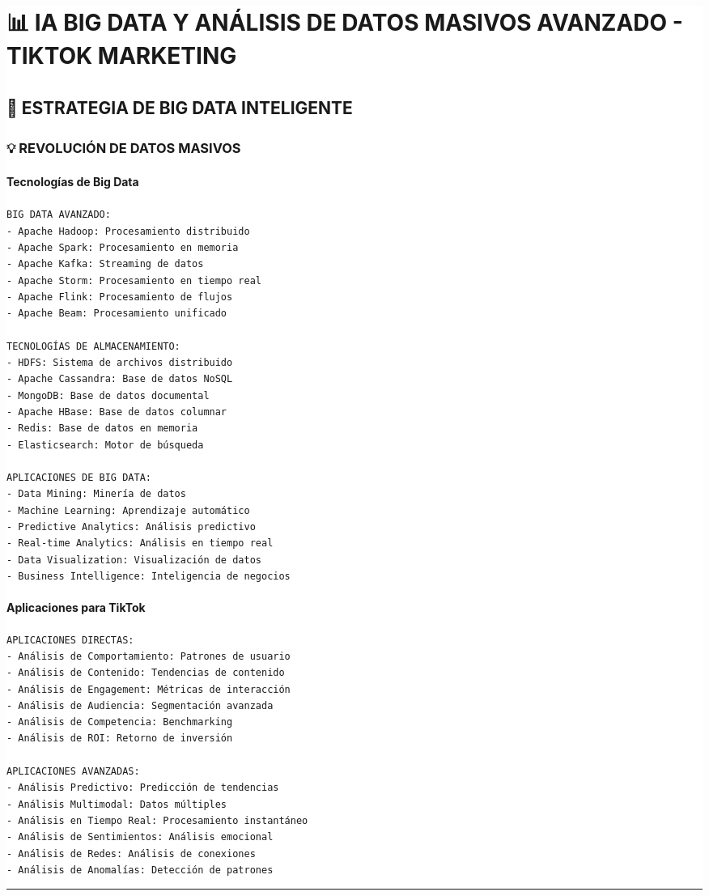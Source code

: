 # 📊 IA BIG DATA Y ANÁLISIS DE DATOS MASIVOS AVANZADO - TIKTOK MARKETING

## 🎯 ESTRATEGIA DE BIG DATA INTELIGENTE

### 💡 REVOLUCIÓN DE DATOS MASIVOS

#### **Tecnologías de Big Data**
```
BIG DATA AVANZADO:
- Apache Hadoop: Procesamiento distribuido
- Apache Spark: Procesamiento en memoria
- Apache Kafka: Streaming de datos
- Apache Storm: Procesamiento en tiempo real
- Apache Flink: Procesamiento de flujos
- Apache Beam: Procesamiento unificado

TECNOLOGÍAS DE ALMACENAMIENTO:
- HDFS: Sistema de archivos distribuido
- Apache Cassandra: Base de datos NoSQL
- MongoDB: Base de datos documental
- Apache HBase: Base de datos columnar
- Redis: Base de datos en memoria
- Elasticsearch: Motor de búsqueda

APLICACIONES DE BIG DATA:
- Data Mining: Minería de datos
- Machine Learning: Aprendizaje automático
- Predictive Analytics: Análisis predictivo
- Real-time Analytics: Análisis en tiempo real
- Data Visualization: Visualización de datos
- Business Intelligence: Inteligencia de negocios
```

#### **Aplicaciones para TikTok**
```
APLICACIONES DIRECTAS:
- Análisis de Comportamiento: Patrones de usuario
- Análisis de Contenido: Tendencias de contenido
- Análisis de Engagement: Métricas de interacción
- Análisis de Audiencia: Segmentación avanzada
- Análisis de Competencia: Benchmarking
- Análisis de ROI: Retorno de inversión

APLICACIONES AVANZADAS:
- Análisis Predictivo: Predicción de tendencias
- Análisis Multimodal: Datos múltiples
- Análisis en Tiempo Real: Procesamiento instantáneo
- Análisis de Sentimientos: Análisis emocional
- Análisis de Redes: Análisis de conexiones
- Análisis de Anomalías: Detección de patrones
```

---